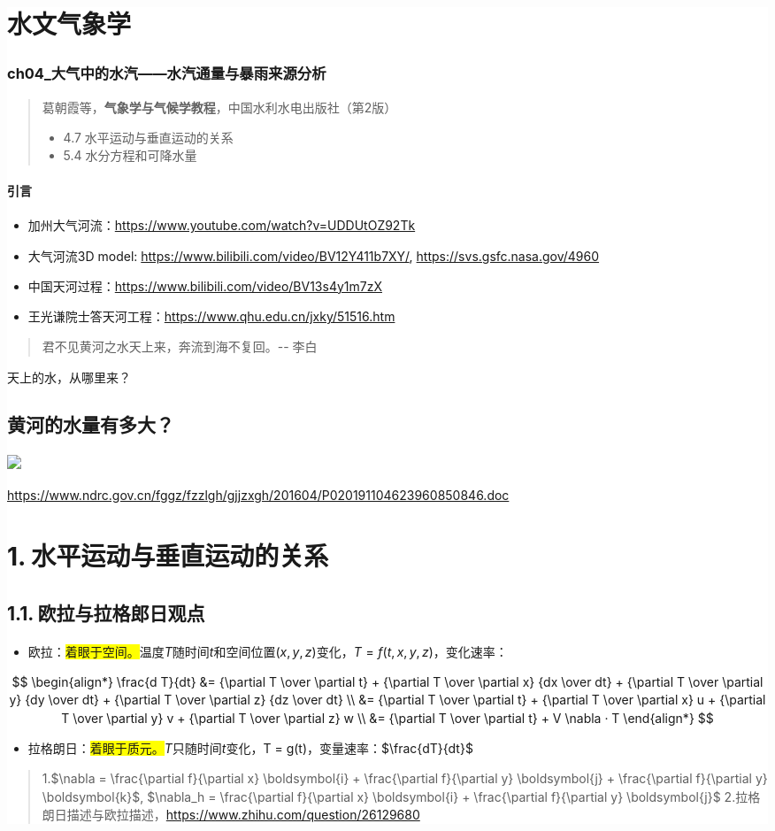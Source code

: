 
<h1>水文气象学</h1>
<h3>ch04_大气中的水汽——水汽通量与暴雨来源分析</h3>

> 葛朝霞等，__气象学与气候学教程__，中国水利水电出版社（第2版）
> - 4.7 水平运动与垂直运动的关系
> - 5.4 水分方程和可降水量

<h4>引言</h4>

- 加州大气河流：<https://www.youtube.com/watch?v=UDDUtOZ92Tk>

- 大气河流3D model: <https://www.bilibili.com/video/BV12Y411b7XY/>, <https://svs.gsfc.nasa.gov/4960>

- 中国天河过程：<https://www.bilibili.com/video/BV13s4y1m7zX>

- 王光谦院士答天河工程：<https://www.qhu.edu.cn/jxky/51516.htm>

> 君不见黄河之水天上来，奔流到海不复回。-- 李白

天上的水，从哪里来？

<h2>黄河的水量有多大？</h2>


![](images/ch04_水汽通量与暴雨分析/黄河流域大洪水-01.png)  

<https://www.ndrc.gov.cn/fggz/fzzlgh/gjjzxgh/201604/P020191104623960850846.doc>


# 1. 水平运动与垂直运动的关系


## 1.1. 欧拉与拉格郎日观点

- 欧拉：<span style='background-color:yellow'>着眼于空间。</span>温度$T$随时间$t$和空间位置($x, y, z$)变化，$T = f(t, x, y, z)$，变化速率：

$$
\begin{align*}
\frac{d T}{dt} &= {\partial T  \over \partial t} +
  {\partial T  \over \partial x} {dx \over dt} +
  {\partial T  \over \partial y} {dy \over dt} +
  {\partial T  \over \partial z} {dz \over dt}   \\  
  &= {\partial T  \over \partial t} +
  {\partial T  \over \partial x} u +
  {\partial T  \over \partial y} v +
  {\partial T  \over \partial z} w \\
  &= {\partial T  \over \partial t} + V \nabla · T
\end{align*}
$$

- 拉格朗日：<span style='background-color:yellow'>着眼于质元。</span>$T$只随时间$t$变化，T = g(t)，变量速率：$\frac{dT}{dt}$



> 1.$\nabla = \frac{\partial f}{\partial x} \boldsymbol{i}  + \frac{\partial f}{\partial y} \boldsymbol{j} + \frac{\partial f}{\partial y} \boldsymbol{k}$, $\nabla_h = \frac{\partial f}{\partial x} \boldsymbol{i}  + \frac{\partial f}{\partial y} \boldsymbol{j}$
> 2.拉格朗日描述与欧拉描述，<https://www.zhihu.com/question/26129680>

